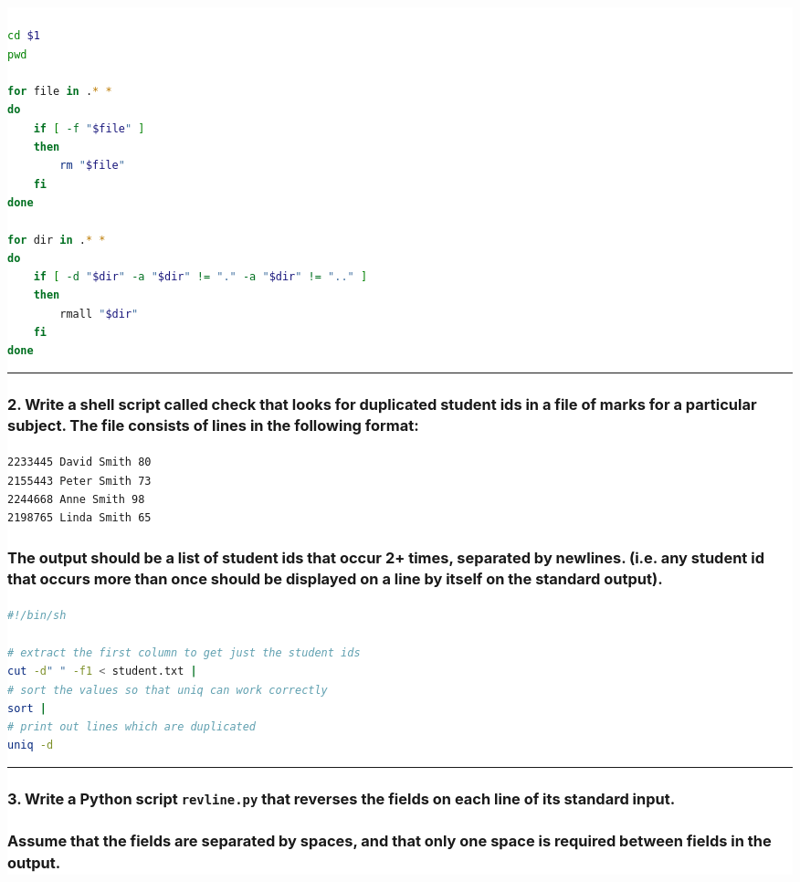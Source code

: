 ```sh

cd $1
pwd

for file in .* *
do
    if [ -f "$file" ]
    then
        rm "$file"
    fi
done

for dir in .* *
do
    if [ -d "$dir" -a "$dir" != "." -a "$dir" != ".." ]
    then
        rmall "$dir"
    fi
done
```

___
### 2. Write a shell script called check that looks for duplicated student ids in a file of marks for a particular subject. The file consists of lines in the following format:
```
2233445 David Smith 80
2155443 Peter Smith 73
2244668 Anne Smith 98
2198765 Linda Smith 65
```

### The output should be a list of student ids that occur 2+ times, separated by newlines. (i.e. any student id that occurs more than once should be displayed on a line by itself on the standard output).

```sh
#!/bin/sh

# extract the first column to get just the student ids
cut -d" " -f1 < student.txt |
# sort the values so that uniq can work correctly
sort |
# print out lines which are duplicated
uniq -d
```

___
### 3. Write a Python script `revline.py` that reverses the fields on each line of its standard input.
### Assume that the fields are separated by spaces, and that only one space is required between fields in the output.
